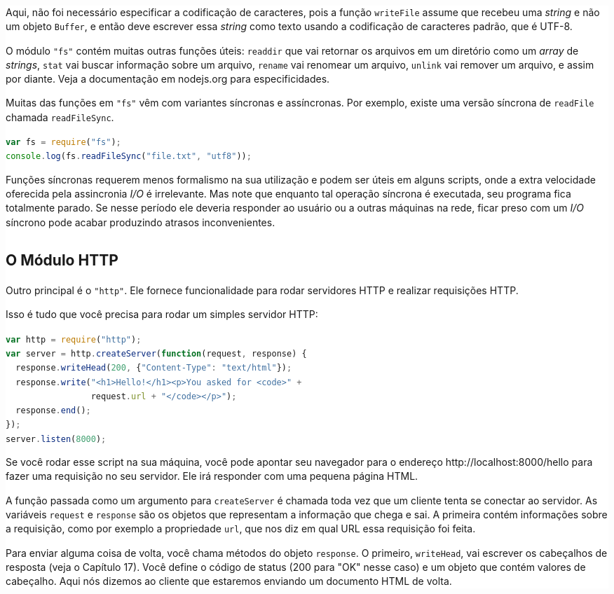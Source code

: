 Aqui, não foi necessário especificar a codificação de caracteres, pois a função
`writeFile` assume que recebeu uma _string_ e não um objeto `Buffer`, e
então deve escrever essa _string_ como texto usando a codificação de caracteres
padrão, que é UTF-8.

O módulo `"fs"` contém muitas outras funções úteis: `readdir` que vai
retornar os arquivos em um diretório como um _array_ de _strings_, `stat`
vai buscar informação sobre um arquivo, `rename` vai renomear um arquivo,
`unlink` vai remover um arquivo, e assim por diante. Veja a documentação em
nodejs.org para especificidades.

Muitas das funções em `"fs"` vêm com variantes síncronas e assíncronas. Por
exemplo, existe uma versão síncrona de `readFile` chamada
`readFileSync`.

```javascript
var fs = require("fs");
console.log(fs.readFileSync("file.txt", "utf8"));
```

Funções síncronas requerem menos formalismo na sua utilização e podem ser úteis
em alguns scripts, onde a extra velocidade oferecida pela assincronia _I/O_ é
irrelevante. Mas note que enquanto tal operação síncrona é executada, seu
programa fica totalmente parado. Se nesse período ele deveria responder ao
usuário ou a outras máquinas na rede, ficar preso com um _I/O_ síncrono pode
acabar produzindo atrasos inconvenientes.

## O Módulo HTTP

Outro principal é o `"http"`. Ele fornece funcionalidade para rodar
servidores HTTP e realizar requisições HTTP.

Isso é tudo que você precisa para rodar um simples servidor HTTP:

```javascript
var http = require("http");
var server = http.createServer(function(request, response) {
  response.writeHead(200, {"Content-Type": "text/html"});
  response.write("<h1>Hello!</h1><p>You asked for <code>" +
                 request.url + "</code></p>");
  response.end();
});
server.listen(8000);
```

Se você rodar esse script na sua máquina, você pode apontar seu navegador para o
endereço http://localhost:8000/hello para fazer uma requisição no seu servidor.
Ele irá responder com uma pequena página HTML.

A função passada como um argumento para `createServer` é chamada toda vez
que um cliente tenta se conectar ao servidor. As variáveis `request` e
`response` são os objetos que representam a informação que chega e sai. A
primeira contém informações sobre a requisição, como por exemplo a propriedade
`url`, que nos diz em qual URL essa requisição foi feita.

Para enviar alguma coisa de volta, você chama métodos do objeto `response`.
O primeiro, `writeHead`, vai escrever os cabeçalhos de resposta (veja o
Capítulo 17). Você define o código de status (200 para "OK" nesse caso) e um
objeto que contém valores de cabeçalho. Aqui nós dizemos ao cliente que
estaremos enviando um documento HTML de volta.

